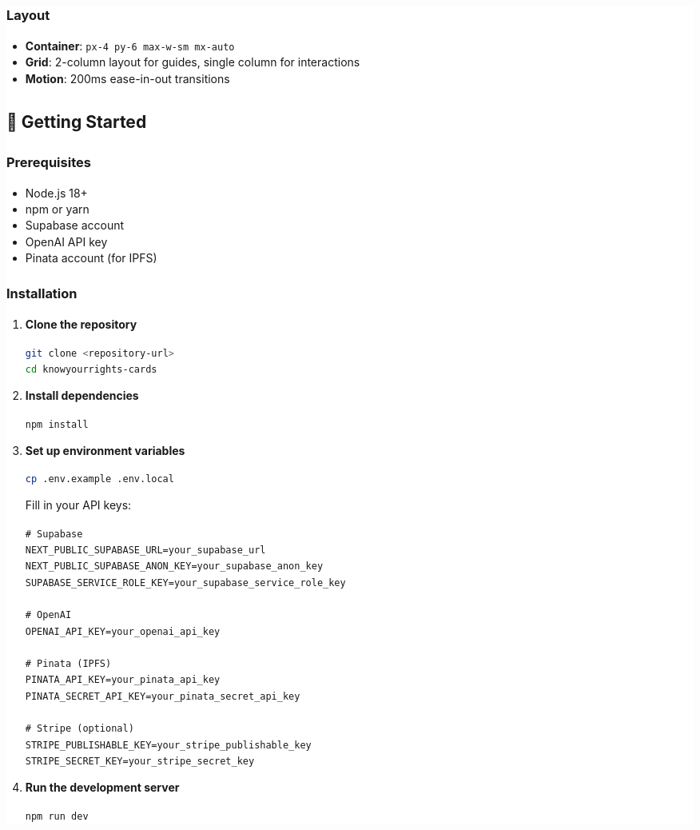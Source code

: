 ### Layout
- **Container**: `px-4 py-6 max-w-sm mx-auto`
- **Grid**: 2-column layout for guides, single column for interactions
- **Motion**: 200ms ease-in-out transitions

## 🚀 Getting Started

### Prerequisites

- Node.js 18+ 
- npm or yarn
- Supabase account
- OpenAI API key
- Pinata account (for IPFS)

### Installation

1. **Clone the repository**
   ```bash
   git clone <repository-url>
   cd knowyourrights-cards
   ```

2. **Install dependencies**
   ```bash
   npm install
   ```

3. **Set up environment variables**
   ```bash
   cp .env.example .env.local
   ```
   
   Fill in your API keys:
   ```env
   # Supabase
   NEXT_PUBLIC_SUPABASE_URL=your_supabase_url
   NEXT_PUBLIC_SUPABASE_ANON_KEY=your_supabase_anon_key
   SUPABASE_SERVICE_ROLE_KEY=your_supabase_service_role_key

   # OpenAI
   OPENAI_API_KEY=your_openai_api_key

   # Pinata (IPFS)
   PINATA_API_KEY=your_pinata_api_key
   PINATA_SECRET_API_KEY=your_pinata_secret_api_key

   # Stripe (optional)
   STRIPE_PUBLISHABLE_KEY=your_stripe_publishable_key
   STRIPE_SECRET_KEY=your_stripe_secret_key
   ```

4. **Run the development server**
   ```bash
   npm run dev
   ```

